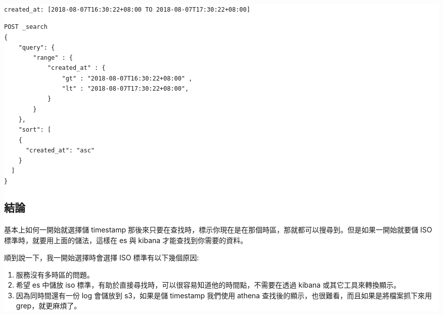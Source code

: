 ```
created_at: [2018-08-07T16:30:22+08:00 TO 2018-08-07T17:30:22+08:00]
```

```
POST _search
{
    "query": {
        "range" : {
            "created_at" : {
                "gt" : "2018-08-07T16:30:22+08:00" ,
                "lt" : "2018-08-07T17:30:22+08:00",
            }
        }
    },
    "sort": [
    {
      "created_at": "asc"
    }
  ]
}
```

## 結論
基本上如何一開始就選擇儲 timestamp 那後來只要在查找時，標示你現在是在那個時區，那就都可以搜尋到。但是如果一開始就要儲 ISO 標準時，就要用上面的儲法，這樣在 es 與 kibana 才能查找到你需要的資料。

順到說一下，我一開始選擇時會選擇 ISO 標準有以下幾個原因:

1. 服務沒有多時區的問題。
2. 希望 es 中儲放 iso 標準，有助於直接尋找時，可以很容易知道他的時間點，不需要在透過 kibana 或其它工具來轉換顯示。
3. 因為同時間還有一份 log 會儲放到 s3，如果是儲 timestamp 我們使用 athena 查找後的顯示，也很難看，而且如果是將檔案抓下來用 grep，就更麻煩了。



